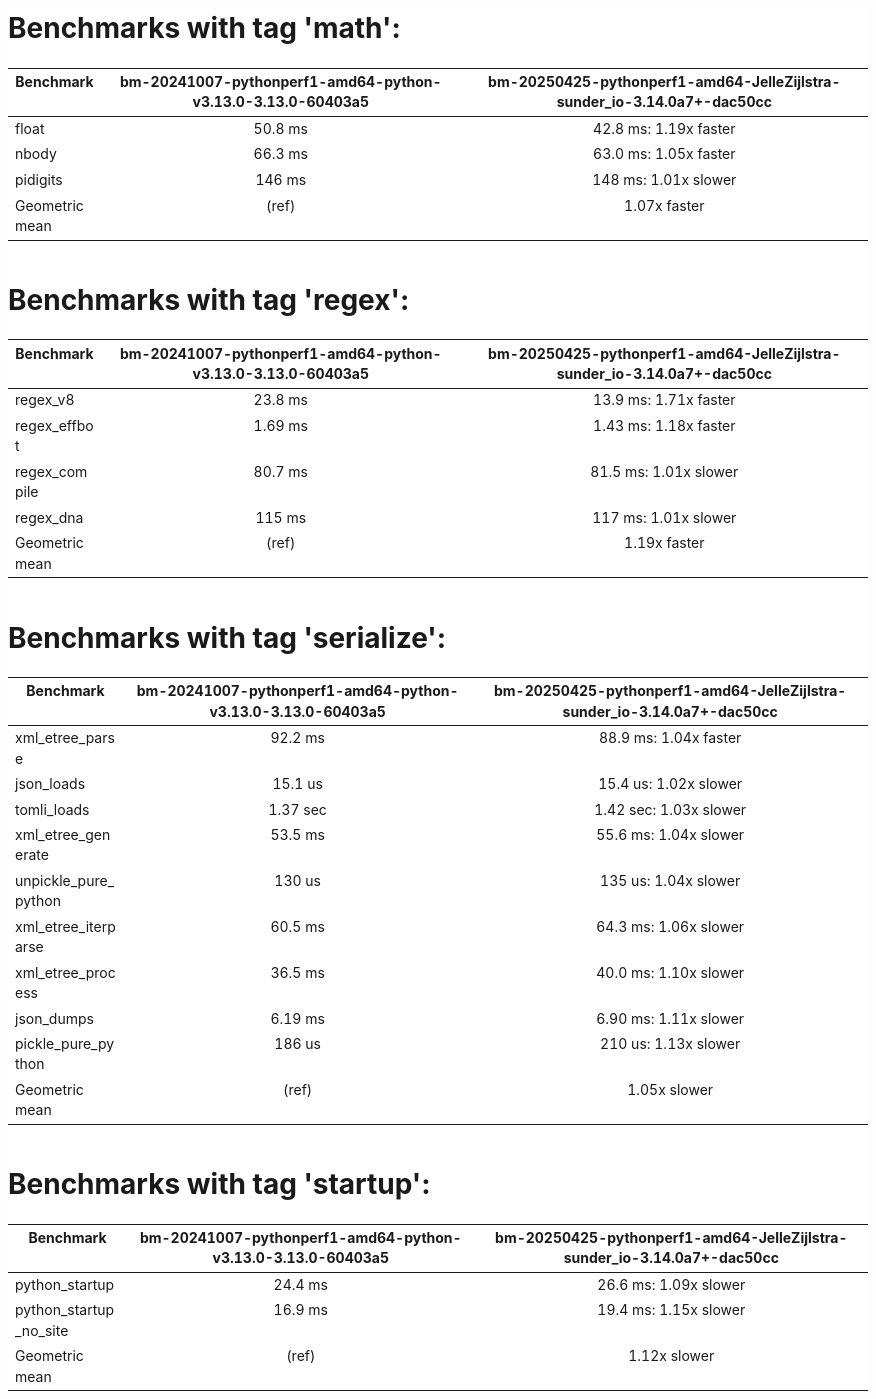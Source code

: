 Benchmarks with tag 'math':
===========================

| Benchmark      | bm-20241007-pythonperf1-amd64-python-v3.13.0-3.13.0-60403a5 | bm-20250425-pythonperf1-amd64-JelleZijlstra-sunder_io-3.14.0a7+-dac50cc |
|----------------|:-----------------------------------------------------------:|:-----------------------------------------------------------------------:|
| float          | 50.8 ms                                                     | 42.8 ms: 1.19x faster                                                   |
| nbody          | 66.3 ms                                                     | 63.0 ms: 1.05x faster                                                   |
| pidigits       | 146 ms                                                      | 148 ms: 1.01x slower                                                    |
| Geometric mean | (ref)                                                       | 1.07x faster                                                            |

Benchmarks with tag 'regex':
============================

| Benchmark      | bm-20241007-pythonperf1-amd64-python-v3.13.0-3.13.0-60403a5 | bm-20250425-pythonperf1-amd64-JelleZijlstra-sunder_io-3.14.0a7+-dac50cc |
|----------------|:-----------------------------------------------------------:|:-----------------------------------------------------------------------:|
| regex_v8       | 23.8 ms                                                     | 13.9 ms: 1.71x faster                                                   |
| regex_effbot   | 1.69 ms                                                     | 1.43 ms: 1.18x faster                                                   |
| regex_compile  | 80.7 ms                                                     | 81.5 ms: 1.01x slower                                                   |
| regex_dna      | 115 ms                                                      | 117 ms: 1.01x slower                                                    |
| Geometric mean | (ref)                                                       | 1.19x faster                                                            |

Benchmarks with tag 'serialize':
================================

| Benchmark            | bm-20241007-pythonperf1-amd64-python-v3.13.0-3.13.0-60403a5 | bm-20250425-pythonperf1-amd64-JelleZijlstra-sunder_io-3.14.0a7+-dac50cc |
|----------------------|:-----------------------------------------------------------:|:-----------------------------------------------------------------------:|
| xml_etree_parse      | 92.2 ms                                                     | 88.9 ms: 1.04x faster                                                   |
| json_loads           | 15.1 us                                                     | 15.4 us: 1.02x slower                                                   |
| tomli_loads          | 1.37 sec                                                    | 1.42 sec: 1.03x slower                                                  |
| xml_etree_generate   | 53.5 ms                                                     | 55.6 ms: 1.04x slower                                                   |
| unpickle_pure_python | 130 us                                                      | 135 us: 1.04x slower                                                    |
| xml_etree_iterparse  | 60.5 ms                                                     | 64.3 ms: 1.06x slower                                                   |
| xml_etree_process    | 36.5 ms                                                     | 40.0 ms: 1.10x slower                                                   |
| json_dumps           | 6.19 ms                                                     | 6.90 ms: 1.11x slower                                                   |
| pickle_pure_python   | 186 us                                                      | 210 us: 1.13x slower                                                    |
| Geometric mean       | (ref)                                                       | 1.05x slower                                                            |

Benchmarks with tag 'startup':
==============================

| Benchmark              | bm-20241007-pythonperf1-amd64-python-v3.13.0-3.13.0-60403a5 | bm-20250425-pythonperf1-amd64-JelleZijlstra-sunder_io-3.14.0a7+-dac50cc |
|------------------------|:-----------------------------------------------------------:|:-----------------------------------------------------------------------:|
| python_startup         | 24.4 ms                                                     | 26.6 ms: 1.09x slower                                                   |
| python_startup_no_site | 16.9 ms                                                     | 19.4 ms: 1.15x slower                                                   |
| Geometric mean         | (ref)                                                       | 1.12x slower                                                            |
